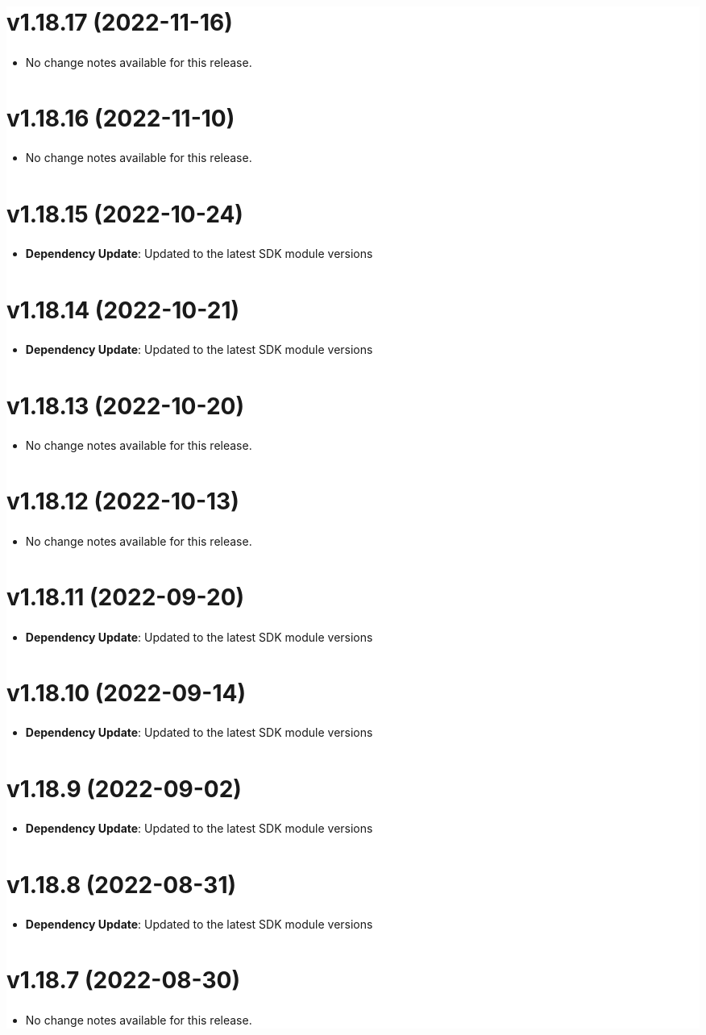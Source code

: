 # v1.18.17 (2022-11-16)

* No change notes available for this release.

# v1.18.16 (2022-11-10)

* No change notes available for this release.

# v1.18.15 (2022-10-24)

* **Dependency Update**: Updated to the latest SDK module versions

# v1.18.14 (2022-10-21)

* **Dependency Update**: Updated to the latest SDK module versions

# v1.18.13 (2022-10-20)

* No change notes available for this release.

# v1.18.12 (2022-10-13)

* No change notes available for this release.

# v1.18.11 (2022-09-20)

* **Dependency Update**: Updated to the latest SDK module versions

# v1.18.10 (2022-09-14)

* **Dependency Update**: Updated to the latest SDK module versions

# v1.18.9 (2022-09-02)

* **Dependency Update**: Updated to the latest SDK module versions

# v1.18.8 (2022-08-31)

* **Dependency Update**: Updated to the latest SDK module versions

# v1.18.7 (2022-08-30)

* No change notes available for this release.
